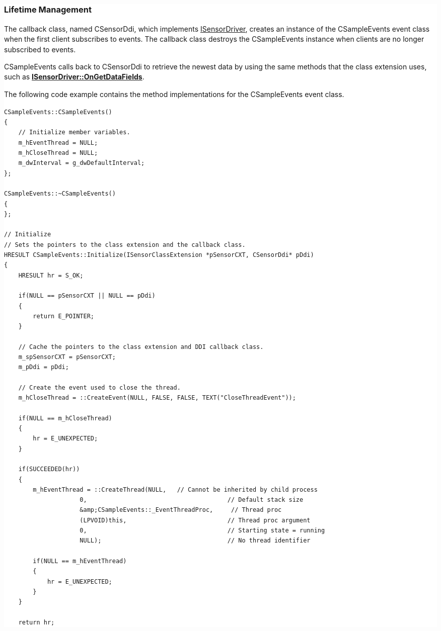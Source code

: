 ### Lifetime Management

The callback class, named CSensorDdi, which implements [ISensorDriver](https://msdn.microsoft.com/library/windows/hardware/ff545566), creates an instance of the CSampleEvents event class when the first client subscribes to events. The callback class destroys the CSampleEvents instance when clients are no longer subscribed to events.

CSampleEvents calls back to CSensorDdi to retrieve the newest data by using the same methods that the class extension uses, such as [**ISensorDriver::OnGetDataFields**](https://msdn.microsoft.com/library/windows/hardware/ff545607).

The following code example contains the method implementations for the CSampleEvents event class.

```
CSampleEvents::CSampleEvents()
{
    // Initialize member variables.
    m_hEventThread = NULL;
    m_hCloseThread = NULL;
    m_dwInterval = g_dwDefaultInterval; 
};

CSampleEvents::~CSampleEvents()
{    
};

// Initialize
// Sets the pointers to the class extension and the callback class.
HRESULT CSampleEvents::Initialize(ISensorClassExtension *pSensorCXT, CSensorDdi* pDdi)
{
    HRESULT hr = S_OK;

    if(NULL == pSensorCXT || NULL == pDdi)
    {
        return E_POINTER;
    }

    // Cache the pointers to the class extension and DDI callback class.
    m_spSensorCXT = pSensorCXT;
    m_pDdi = pDdi;

    // Create the event used to close the thread.
    m_hCloseThread = ::CreateEvent(NULL, FALSE, FALSE, TEXT("CloseThreadEvent"));

    if(NULL == m_hCloseThread)
    {
        hr = E_UNEXPECTED;
    }

    if(SUCCEEDED(hr))
    {
        m_hEventThread = ::CreateThread(NULL,   // Cannot be inherited by child process
                     0,                                       // Default stack size
                     &amp;CSampleEvents::_EventThreadProc,     // Thread proc
                     (LPVOID)this,                            // Thread proc argument
                     0,                                       // Starting state = running
                     NULL);                                   // No thread identifier
 
        if(NULL == m_hEventThread)
        {
            hr = E_UNEXPECTED;
        }
    }

    return hr;
```